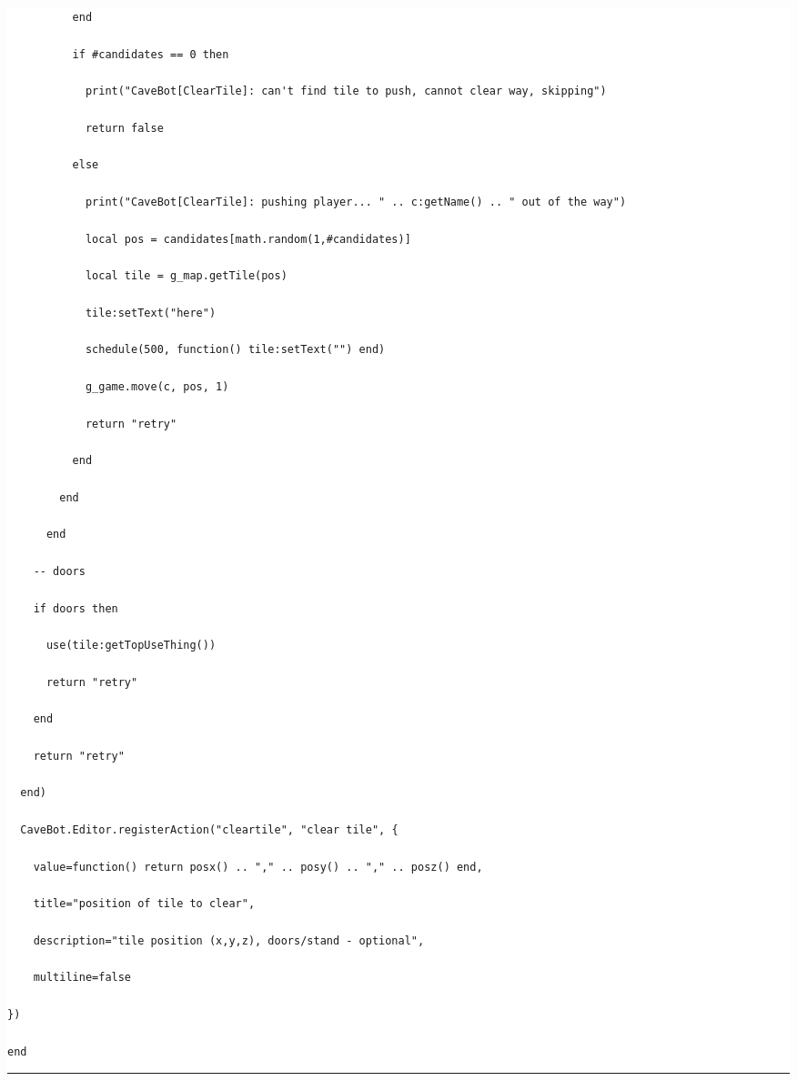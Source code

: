 ```
          end

          if #candidates == 0 then

            print("CaveBot[ClearTile]: can't find tile to push, cannot clear way, skipping")

            return false

          else

            print("CaveBot[ClearTile]: pushing player... " .. c:getName() .. " out of the way")

            local pos = candidates[math.random(1,#candidates)]

            local tile = g_map.getTile(pos)

            tile:setText("here")

            schedule(500, function() tile:setText("") end)

            g_game.move(c, pos, 1)

            return "retry"

          end

        end

      end

    -- doors

    if doors then

      use(tile:getTopUseThing())

      return "retry"

    end

    return "retry"

  end)

  CaveBot.Editor.registerAction("cleartile", "clear tile", {

    value=function() return posx() .. "," .. posy() .. "," .. posz() end,

    title="position of tile to clear",

    description="tile position (x,y,z), doors/stand - optional",

    multiline=false

})

end

```

---